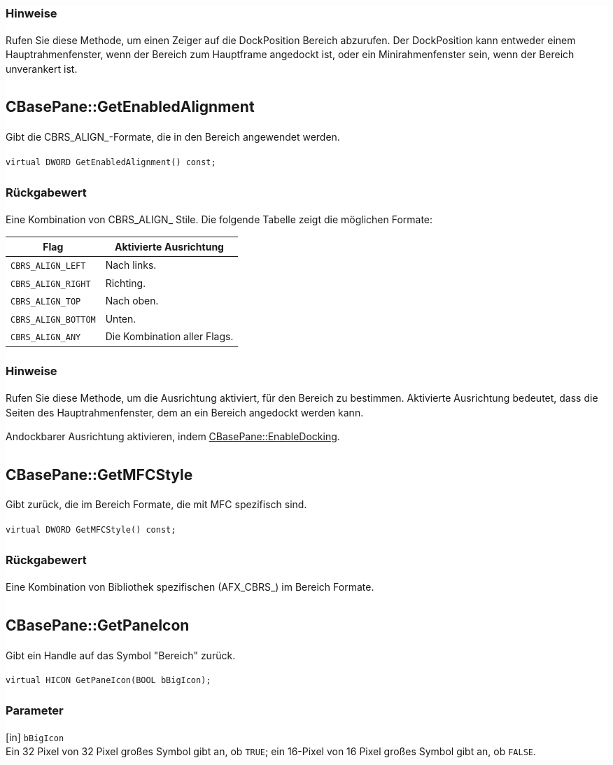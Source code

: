 ### <a name="remarks"></a>Hinweise  
 Rufen Sie diese Methode, um einen Zeiger auf die DockPosition Bereich abzurufen. Der DockPosition kann entweder einem Hauptrahmenfenster, wenn der Bereich zum Hauptframe angedockt ist, oder ein Minirahmenfenster sein, wenn der Bereich unverankert ist.  
  
##  <a name="getenabledalignment"></a>  CBasePane::GetEnabledAlignment  
 Gibt die CBRS_ALIGN_-Formate, die in den Bereich angewendet werden.  
  
```  
virtual DWORD GetEnabledAlignment() const;  
```  
  
### <a name="return-value"></a>Rückgabewert  
 Eine Kombination von CBRS_ALIGN_ Stile. Die folgende Tabelle zeigt die möglichen Formate:  
  
|Flag|Aktivierte Ausrichtung|  
|----------|-----------------------|  
|`CBRS_ALIGN_LEFT`|Nach links.|  
|`CBRS_ALIGN_RIGHT`|Richting.|  
|`CBRS_ALIGN_TOP`|Nach oben.|  
|`CBRS_ALIGN_BOTTOM`|Unten.|  
|`CBRS_ALIGN_ANY`|Die Kombination aller Flags.|  
  
### <a name="remarks"></a>Hinweise  
 Rufen Sie diese Methode, um die Ausrichtung aktiviert, für den Bereich zu bestimmen. Aktivierte Ausrichtung bedeutet, dass die Seiten des Hauptrahmenfenster, dem an ein Bereich angedockt werden kann.  
  
 Andockbarer Ausrichtung aktivieren, indem [CBasePane::EnableDocking](#enabledocking).  
  
##  <a name="getmfcstyle"></a>  CBasePane::GetMFCStyle  
 Gibt zurück, die im Bereich Formate, die mit MFC spezifisch sind.  
  
```  
virtual DWORD GetMFCStyle() const;  
```  
  
### <a name="return-value"></a>Rückgabewert  
 Eine Kombination von Bibliothek spezifischen (AFX_CBRS_) im Bereich Formate.  
  
##  <a name="getpaneicon"></a>  CBasePane::GetPaneIcon  
 Gibt ein Handle auf das Symbol "Bereich" zurück.  
  
```  
virtual HICON GetPaneIcon(BOOL bBigIcon);
```  
  
### <a name="parameters"></a>Parameter  
 [in] `bBigIcon`  
 Ein 32 Pixel von 32 Pixel großes Symbol gibt an, ob `TRUE`; ein 16-Pixel von 16 Pixel großes Symbol gibt an, ob `FALSE`.  
  